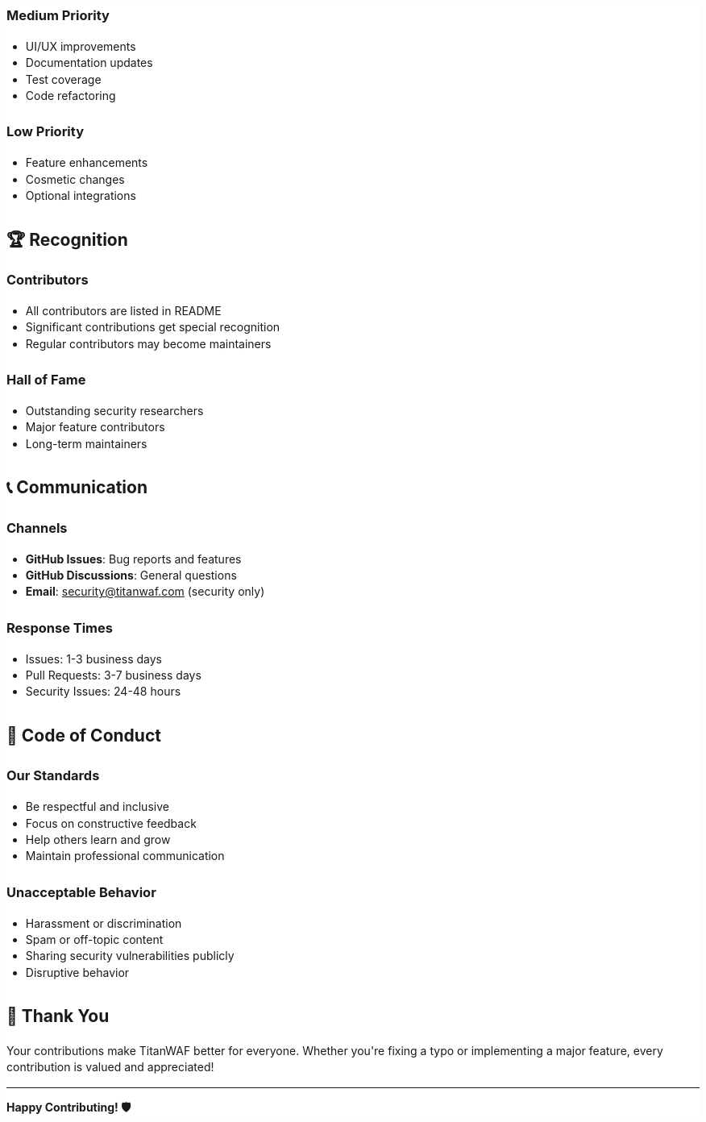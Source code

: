 ### Medium Priority
- UI/UX improvements
- Documentation updates
- Test coverage
- Code refactoring

### Low Priority
- Feature enhancements
- Cosmetic changes
- Optional integrations

## 🏆 Recognition

### Contributors
- All contributors are listed in README
- Significant contributions get special recognition
- Regular contributors may become maintainers

### Hall of Fame
- Outstanding security researchers
- Major feature contributors
- Long-term maintainers

## 📞 Communication

### Channels
- **GitHub Issues**: Bug reports and features
- **GitHub Discussions**: General questions
- **Email**: security@titanwaf.com (security only)

### Response Times
- Issues: 1-3 business days
- Pull Requests: 3-7 business days
- Security Issues: 24-48 hours

## 📜 Code of Conduct

### Our Standards
- Be respectful and inclusive
- Focus on constructive feedback
- Help others learn and grow
- Maintain professional communication

### Unacceptable Behavior
- Harassment or discrimination
- Spam or off-topic content
- Sharing security vulnerabilities publicly
- Disruptive behavior

## 🙏 Thank You

Your contributions make TitanWAF better for everyone. Whether you're fixing a typo or implementing a major feature, every contribution is valued and appreciated!

---

**Happy Contributing! 🛡️** 